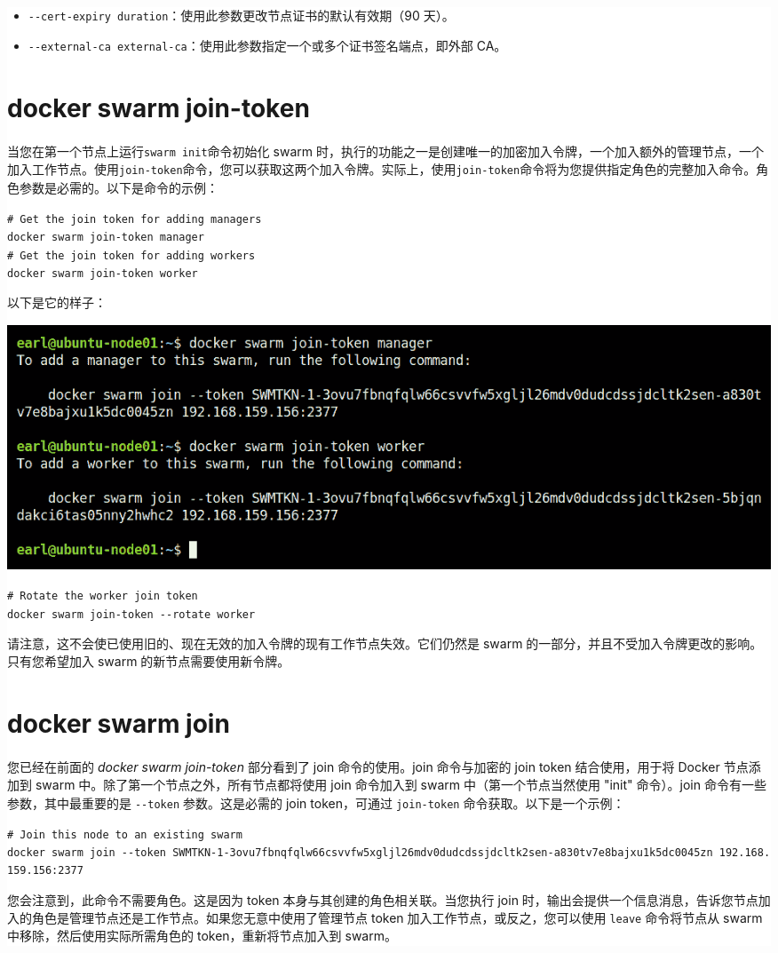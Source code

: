 +   `--cert-expiry duration`：使用此参数更改节点证书的默认有效期（90 天）。

+   `--external-ca external-ca`：使用此参数指定一个或多个证书签名端点，即外部 CA。

# docker swarm join-token

当您在第一个节点上运行`swarm init`命令初始化 swarm 时，执行的功能之一是创建唯一的加密加入令牌，一个加入额外的管理节点，一个加入工作节点。使用`join-token`命令，您可以获取这两个加入令牌。实际上，使用`join-token`命令将为您提供指定角色的完整加入命令。角色参数是必需的。以下是命令的示例：

```
# Get the join token for adding managers
docker swarm join-token manager
# Get the join token for adding workers
docker swarm join-token worker
```

以下是它的样子：

![](img/2f9b447e-3447-40f2-8449-5f4d754a4182.png)

```
# Rotate the worker join token
docker swarm join-token --rotate worker
```

请注意，这不会使已使用旧的、现在无效的加入令牌的现有工作节点失效。它们仍然是 swarm 的一部分，并且不受加入令牌更改的影响。只有您希望加入 swarm 的新节点需要使用新令牌。

# docker swarm join

您已经在前面的 *docker swarm join-token* 部分看到了 join 命令的使用。join 命令与加密的 join token 结合使用，用于将 Docker 节点添加到 swarm 中。除了第一个节点之外，所有节点都将使用 join 命令加入到 swarm 中（第一个节点当然使用 "init" 命令）。join 命令有一些参数，其中最重要的是 `--token` 参数。这是必需的 join token，可通过 `join-token` 命令获取。以下是一个示例：

```
# Join this node to an existing swarm
docker swarm join --token SWMTKN-1-3ovu7fbnqfqlw66csvvfw5xgljl26mdv0dudcdssjdcltk2sen-a830tv7e8bajxu1k5dc0045zn 192.168.159.156:2377
```

您会注意到，此命令不需要角色。这是因为 token 本身与其创建的角色相关联。当您执行 join 时，输出会提供一个信息消息，告诉您节点加入的角色是管理节点还是工作节点。如果您无意中使用了管理节点 token 加入工作节点，或反之，您可以使用 `leave` 命令将节点从 swarm 中移除，然后使用实际所需角色的 token，重新将节点加入到 swarm。
